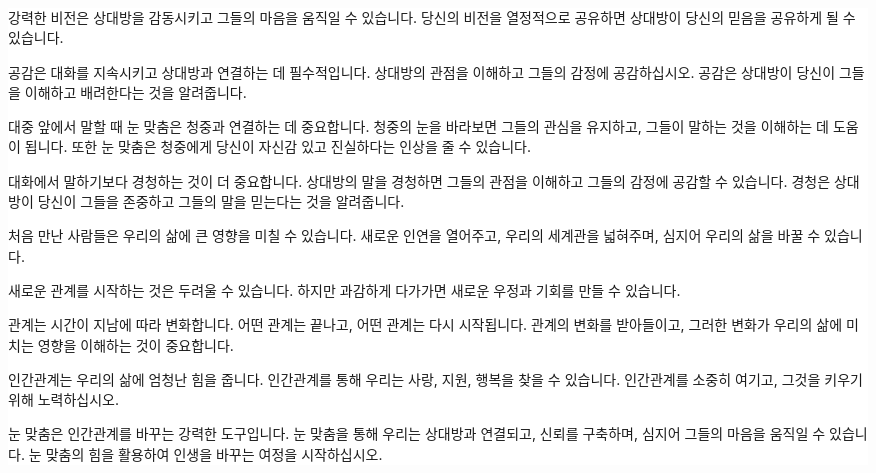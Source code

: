 

강력한 비전은 상대방을 감동시키고 그들의 마음을 움직일 수 있습니다. 당신의 비전을 열정적으로 공유하면 상대방이 당신의 믿음을 공유하게 될 수 있습니다.



공감은 대화를 지속시키고 상대방과 연결하는 데 필수적입니다. 상대방의 관점을 이해하고 그들의 감정에 공감하십시오. 공감은 상대방이 당신이 그들을 이해하고 배려한다는 것을 알려줍니다.



대중 앞에서 말할 때 눈 맞춤은 청중과 연결하는 데 중요합니다. 청중의 눈을 바라보면 그들의 관심을 유지하고, 그들이 말하는 것을 이해하는 데 도움이 됩니다. 또한 눈 맞춤은 청중에게 당신이 자신감 있고 진실하다는 인상을 줄 수 있습니다.



대화에서 말하기보다 경청하는 것이 더 중요합니다. 상대방의 말을 경청하면 그들의 관점을 이해하고 그들의 감정에 공감할 수 있습니다. 경청은 상대방이 당신이 그들을 존중하고 그들의 말을 믿는다는 것을 알려줍니다.



처음 만난 사람들은 우리의 삶에 큰 영향을 미칠 수 있습니다. 새로운 인연을 열어주고, 우리의 세계관을 넓혀주며, 심지어 우리의 삶을 바꿀 수 있습니다.



새로운 관계를 시작하는 것은 두려울 수 있습니다. 하지만 과감하게 다가가면 새로운 우정과 기회를 만들 수 있습니다.



관계는 시간이 지남에 따라 변화합니다. 어떤 관계는 끝나고, 어떤 관계는 다시 시작됩니다. 관계의 변화를 받아들이고, 그러한 변화가 우리의 삶에 미치는 영향을 이해하는 것이 중요합니다.



인간관계는 우리의 삶에 엄청난 힘을 줍니다. 인간관계를 통해 우리는 사랑, 지원, 행복을 찾을 수 있습니다. 인간관계를 소중히 여기고, 그것을 키우기 위해 노력하십시오.

눈 맞춤은 인간관계를 바꾸는 강력한 도구입니다. 눈 맞춤을 통해 우리는 상대방과 연결되고, 신뢰를 구축하며, 심지어 그들의 마음을 움직일 수 있습니다. 눈 맞춤의 힘을 활용하여 인생을 바꾸는 여정을 시작하십시오.